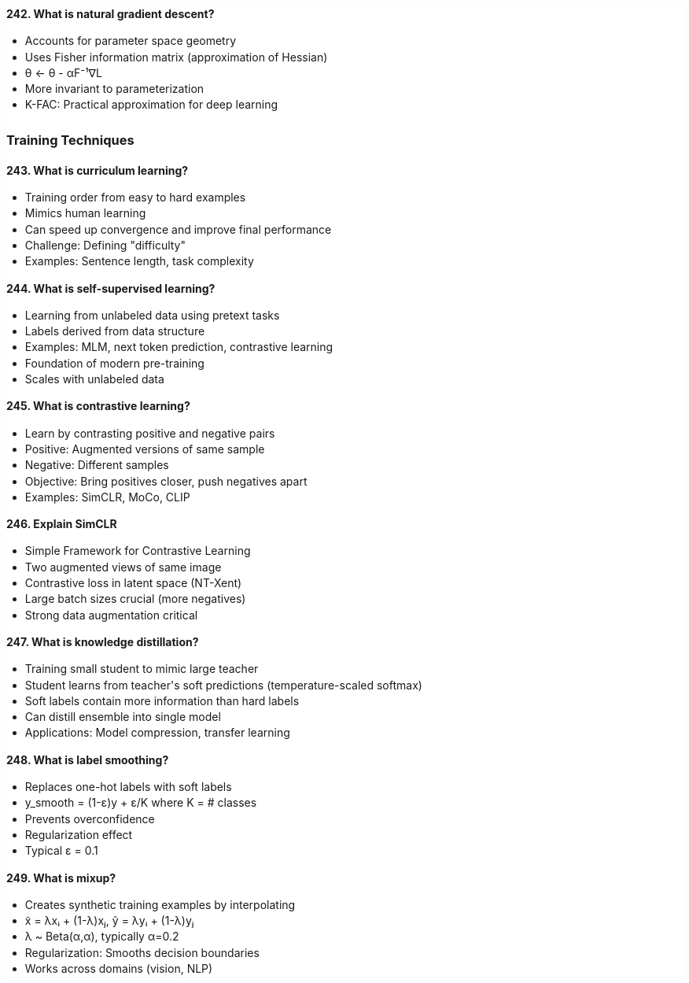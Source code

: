 **242. What is natural gradient descent?**
- Accounts for parameter space geometry
- Uses Fisher information matrix (approximation of Hessian)
- θ ← θ - αF⁻¹∇L
- More invariant to parameterization
- K-FAC: Practical approximation for deep learning

### Training Techniques

**243. What is curriculum learning?**
- Training order from easy to hard examples
- Mimics human learning
- Can speed up convergence and improve final performance
- Challenge: Defining "difficulty"
- Examples: Sentence length, task complexity

**244. What is self-supervised learning?**
- Learning from unlabeled data using pretext tasks
- Labels derived from data structure
- Examples: MLM, next token prediction, contrastive learning
- Foundation of modern pre-training
- Scales with unlabeled data

**245. What is contrastive learning?**
- Learn by contrasting positive and negative pairs
- Positive: Augmented versions of same sample
- Negative: Different samples
- Objective: Bring positives closer, push negatives apart
- Examples: SimCLR, MoCo, CLIP

**246. Explain SimCLR**
- Simple Framework for Contrastive Learning
- Two augmented views of same image
- Contrastive loss in latent space (NT-Xent)
- Large batch sizes crucial (more negatives)
- Strong data augmentation critical

**247. What is knowledge distillation?**
- Training small student to mimic large teacher
- Student learns from teacher's soft predictions (temperature-scaled softmax)
- Soft labels contain more information than hard labels
- Can distill ensemble into single model
- Applications: Model compression, transfer learning

**248. What is label smoothing?**
- Replaces one-hot labels with soft labels
- y_smooth = (1-ε)y + ε/K where K = # classes
- Prevents overconfidence
- Regularization effect
- Typical ε = 0.1

**249. What is mixup?**
- Creates synthetic training examples by interpolating
- x̃ = λxᵢ + (1-λ)xⱼ, ỹ = λyᵢ + (1-λ)yⱼ
- λ ~ Beta(α,α), typically α=0.2
- Regularization: Smooths decision boundaries
- Works across domains (vision, NLP)
